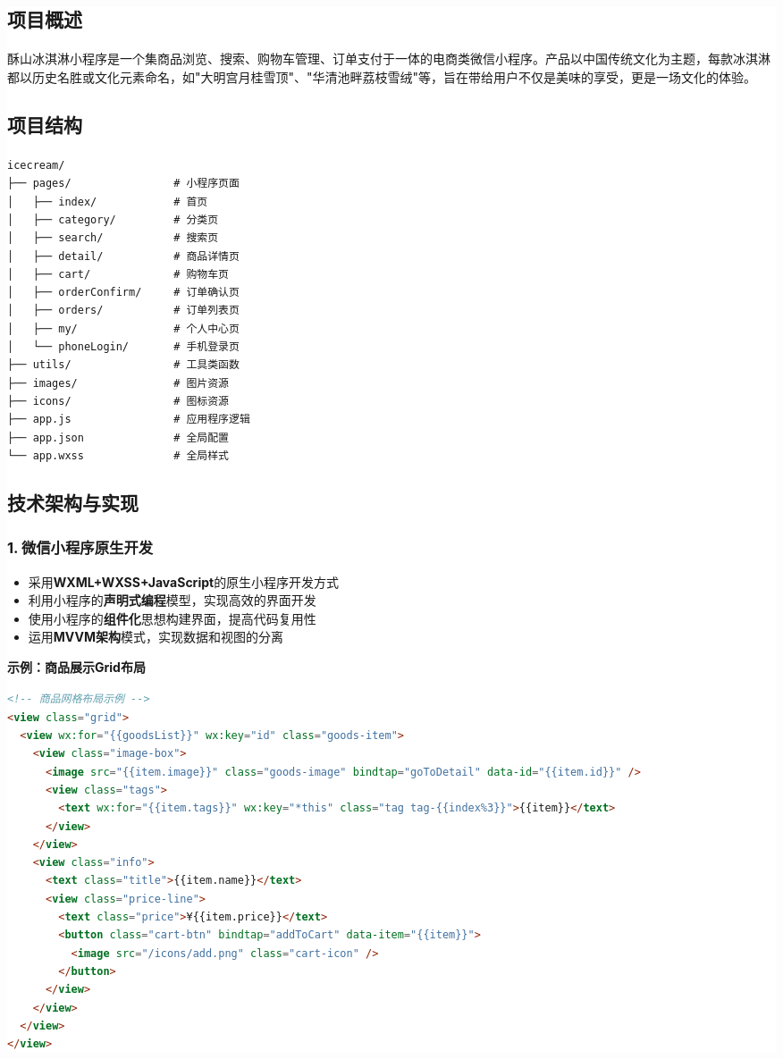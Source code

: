 ## 项目概述

酥山冰淇淋小程序是一个集商品浏览、搜索、购物车管理、订单支付于一体的电商类微信小程序。产品以中国传统文化为主题，每款冰淇淋都以历史名胜或文化元素命名，如"大明宫月桂雪顶"、"华清池畔荔枝雪绒"等，旨在带给用户不仅是美味的享受，更是一场文化的体验。

## 项目结构

```
icecream/
├── pages/                # 小程序页面
│   ├── index/            # 首页
│   ├── category/         # 分类页
│   ├── search/           # 搜索页
│   ├── detail/           # 商品详情页
│   ├── cart/             # 购物车页
│   ├── orderConfirm/     # 订单确认页
│   ├── orders/           # 订单列表页
│   ├── my/               # 个人中心页
│   └── phoneLogin/       # 手机登录页
├── utils/                # 工具类函数
├── images/               # 图片资源
├── icons/                # 图标资源
├── app.js                # 应用程序逻辑
├── app.json              # 全局配置
└── app.wxss              # 全局样式
```

## 技术架构与实现

### 1. 微信小程序原生开发
- 采用**WXML+WXSS+JavaScript**的原生小程序开发方式
- 利用小程序的**声明式编程**模型，实现高效的界面开发
- 使用小程序的**组件化**思想构建界面，提高代码复用性
- 运用**MVVM架构**模式，实现数据和视图的分离

**示例：商品展示Grid布局**
```html
<!-- 商品网格布局示例 -->
<view class="grid">
  <view wx:for="{{goodsList}}" wx:key="id" class="goods-item">
    <view class="image-box">
      <image src="{{item.image}}" class="goods-image" bindtap="goToDetail" data-id="{{item.id}}" />
      <view class="tags">
        <text wx:for="{{item.tags}}" wx:key="*this" class="tag tag-{{index%3}}">{{item}}</text>
      </view>
    </view>
    <view class="info">
      <text class="title">{{item.name}}</text>
      <view class="price-line">
        <text class="price">¥{{item.price}}</text>
        <button class="cart-btn" bindtap="addToCart" data-item="{{item}}">
          <image src="/icons/add.png" class="cart-icon" />
        </button>
      </view>
    </view>
  </view>
</view>
```
